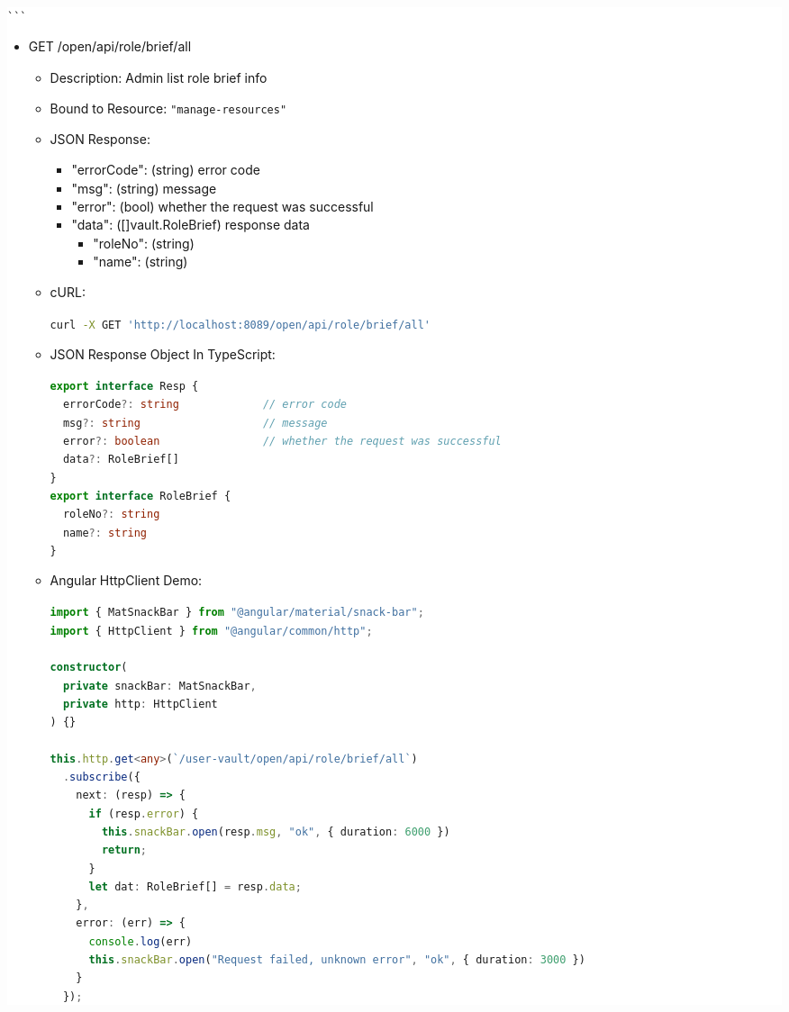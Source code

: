     ```

- GET /open/api/role/brief/all
  - Description: Admin list role brief info
  - Bound to Resource: `"manage-resources"`
  - JSON Response:
    - "errorCode": (string) error code
    - "msg": (string) message
    - "error": (bool) whether the request was successful
    - "data": ([]vault.RoleBrief) response data
      - "roleNo": (string) 
      - "name": (string) 
  - cURL:
    ```sh
    curl -X GET 'http://localhost:8089/open/api/role/brief/all'
    ```

  - JSON Response Object In TypeScript:
    ```ts
    export interface Resp {
      errorCode?: string             // error code
      msg?: string                   // message
      error?: boolean                // whether the request was successful
      data?: RoleBrief[]
    }
    export interface RoleBrief {
      roleNo?: string
      name?: string
    }
    ```

  - Angular HttpClient Demo:
    ```ts
    import { MatSnackBar } from "@angular/material/snack-bar";
    import { HttpClient } from "@angular/common/http";

    constructor(
      private snackBar: MatSnackBar,
      private http: HttpClient
    ) {}

    this.http.get<any>(`/user-vault/open/api/role/brief/all`)
      .subscribe({
        next: (resp) => {
          if (resp.error) {
            this.snackBar.open(resp.msg, "ok", { duration: 6000 })
            return;
          }
          let dat: RoleBrief[] = resp.data;
        },
        error: (err) => {
          console.log(err)
          this.snackBar.open("Request failed, unknown error", "ok", { duration: 3000 })
        }
      });
    ```
